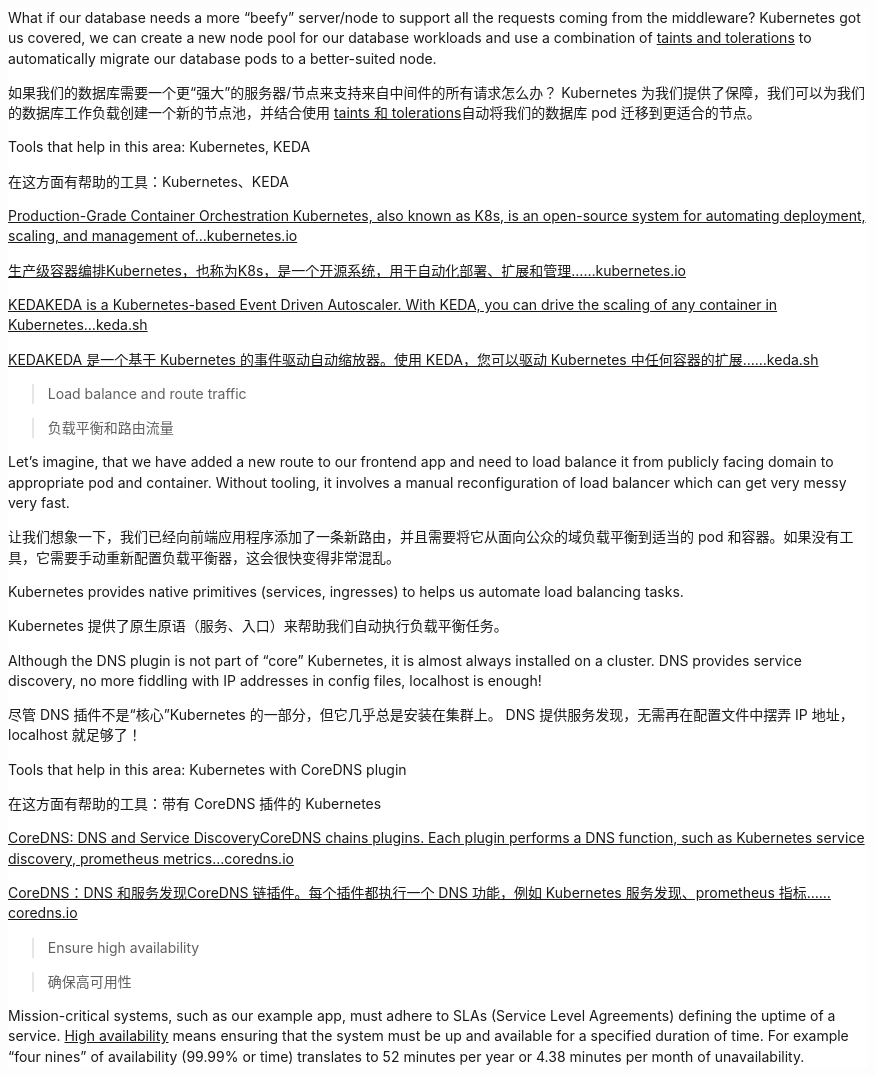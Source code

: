 What if our database needs a more “beefy” server/node to support all the  requests coming from the middleware? Kubernetes got us covered, we can  create a new node pool for our database workloads and use a combination  of [taints and tolerations](https://kubernetes.io/docs/concepts/scheduling-eviction/taint-and-toleration/) to automatically migrate our database pods to a better-suited node.

如果我们的数据库需要一个更“强大”的服务器/节点来支持来自中间件的所有请求怎么办？ Kubernetes 为我们提供了保障，我们可以为我们的数据库工作负载创建一个新的节点池，并结合使用 [taints 和 tolerations](https://kubernetes.io/docs/concepts/scheduling-eviction/taint-and-toleration/)自动将我们的数据库 pod 迁移到更适合的节点。

Tools that help in this area: Kubernetes, KEDA

在这方面有帮助的工具：Kubernetes、KEDA

[Production-Grade Container Orchestration Kubernetes, also known as K8s, is an open-source system for automating deployment, scaling, and management of…kubernetes.io](https://kubernetes.io/)

[生产级容器编排Kubernetes，也称为K8s，是一个开源系统，用于自动化部署、扩展和管理……kubernetes.io](https://kubernetes.io/)

[KEDAKEDA is a Kubernetes-based Event Driven Autoscaler. With KEDA, you can drive the scaling of any container in Kubernetes…keda.sh](https://keda.sh/)

[KEDAKEDA 是一个基于 Kubernetes 的事件驱动自动缩放器。使用 KEDA，您可以驱动 Kubernetes 中任何容器的扩展……keda.sh](https://keda.sh/)

> Load balance and route traffic

> 负载平衡和路由流量

Let’s imagine, that we have added a new route to our frontend app and need to load balance it from publicly facing domain to appropriate pod and  container. Without tooling, it involves a manual reconfiguration of load balancer which can get very messy very fast.

让我们想象一下，我们已经向前端应用程序添加了一条新路由，并且需要将它从面向公众的域负载平衡到适当的 pod 和容器。如果没有工具，它需要手动重新配置负载平衡器，这会很快变得非常混乱。

Kubernetes provides native primitives (services, ingresses) to helps us automate load balancing tasks.

Kubernetes 提供了原生原语（服务、入口）来帮助我们自动执行负载平衡任务。

Although the DNS plugin is not part of “core” Kubernetes, it is almost always  installed on a cluster. DNS provides service discovery, no more fiddling with IP addresses in config files, localhost is enough!

尽管 DNS 插件不是“核心”Kubernetes 的一部分，但它几乎总是安装在集群上。 DNS 提供服务发现，无需再在配置文件中摆弄 IP 地址，localhost 就足够了！

Tools that help in this area: Kubernetes with CoreDNS plugin

在这方面有帮助的工具：带有 CoreDNS 插件的 Kubernetes

[CoreDNS: DNS and Service DiscoveryCoreDNS chains plugins. Each plugin performs a DNS function, such as Kubernetes service discovery, prometheus metrics…coredns.io](https://coredns.io/)

[CoreDNS：DNS 和服务发现CoreDNS 链插件。每个插件都执行一个 DNS 功能，例如 Kubernetes 服务发现、prometheus 指标……coredns.io](https://coredns.io/)

> Ensure high availability

> 确保高可用性

Mission-critical systems, such as our example app, must adhere to SLAs (Service Level  Agreements) defining the uptime of a service. [High availability](https://en.wikipedia.org/wiki/High_availability) means ensuring that the system must be up and available for a specified duration of time. For example “four nines” of availability (99.99% or  time) translates to 52 minutes per year or 4.38 minutes per month of  unavailability.
